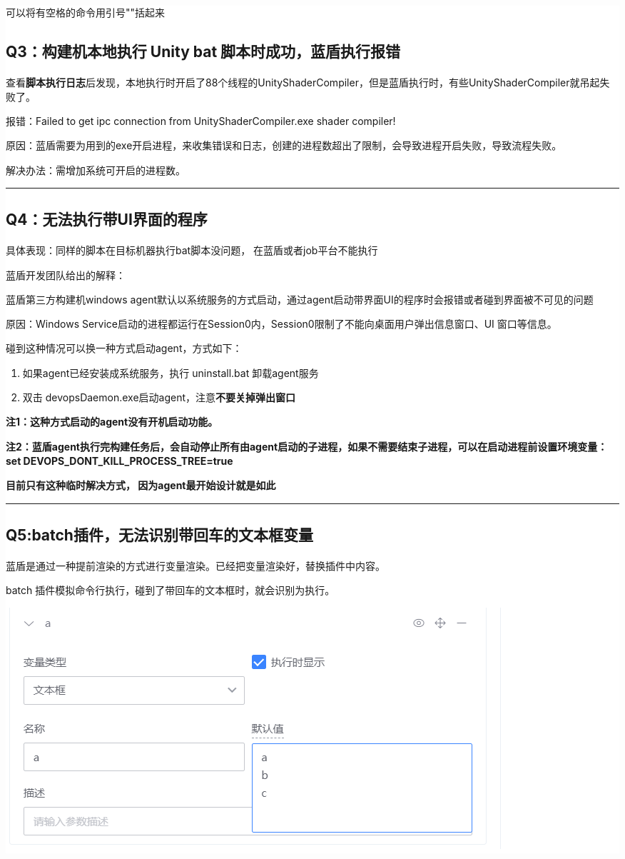 可以将有空格的命令用引号""括起来

## Q3：构建机本地执行 Unity bat 脚本时成功，蓝盾执行报错

查看**脚本执行日志**后发现，本地执行时开启了88个线程的UnityShaderCompiler，但是蓝盾执行时，有些UnityShaderCompiler就吊起失败了。

报错：Failed to get ipc connection from UnityShaderCompiler.exe shader compiler!

原因：蓝盾需要为用到的exe开启进程，来收集错误和日志，创建的进程数超出了限制，会导致进程开启失败，导致流程失败。

解决办法：需增加系统可开启的进程数。

---

## Q4：无法执行带UI界面的程序

具体表现：同样的脚本在目标机器执行bat脚本没问题， 在蓝盾或者job平台不能执行

蓝盾开发团队给出的解释：

蓝盾第三方构建机windows agent默认以系统服务的方式启动，通过agent启动带界面UI的程序时会报错或者碰到界面被不可见的问题

原因：Windows Service启动的进程都运行在Session0内，Session0限制了不能向桌面用户弹出信息窗口、UI 窗口等信息。

 

碰到这种情况可以换一种方式启动agent，方式如下：

1. 如果agent已经安装成系统服务，执行 uninstall.bat 卸载agent服务

2. 双击 devopsDaemon.exe启动agent，注意**不要关掉弹出窗口**



**注1：这种方式启动的agent没有开机启动功能。**

**注2：蓝盾agent执行完构建任务后，会自动停止所有由agent启动的子进程，如果不需要结束子进程，可以在启动进程前设置环境变量：set DEVOPS_DONT_KILL_PROCESS_TREE=true**

**目前只有这种临时解决方式， 因为agent最开始设计就是如此**

---

## Q5:batch插件，无法识别带回车的文本框变量

蓝盾是通过一种提前渲染的方式进行变量渲染。已经把变量渲染好，替换插件中内容。

batch 插件模拟命令行执行，碰到了带回车的文本框时，就会识别为执行。

![](../../../../.gitbook/assets/QQ截图20221228175342.png)
